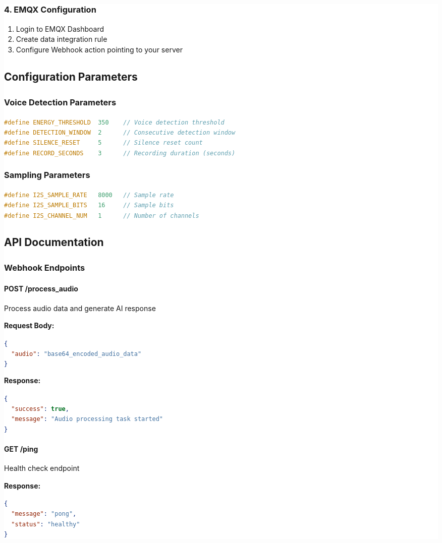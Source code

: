 ```bash
```

### 4. EMQX Configuration
1. Login to EMQX Dashboard
2. Create data integration rule
3. Configure Webhook action pointing to your server

## Configuration Parameters

### Voice Detection Parameters
```cpp
#define ENERGY_THRESHOLD  350    // Voice detection threshold
#define DETECTION_WINDOW  2      // Consecutive detection window
#define SILENCE_RESET     5      // Silence reset count
#define RECORD_SECONDS    3      // Recording duration (seconds)
```

### Sampling Parameters
```cpp
#define I2S_SAMPLE_RATE   8000   // Sample rate
#define I2S_SAMPLE_BITS   16     // Sample bits
#define I2S_CHANNEL_NUM   1      // Number of channels
```

## API Documentation

### Webhook Endpoints

#### POST /process_audio
Process audio data and generate AI response

**Request Body:**
```json
{
  "audio": "base64_encoded_audio_data"
}
```

**Response:**
```json
{
  "success": true,
  "message": "Audio processing task started"
}
```

#### GET /ping
Health check endpoint

**Response:**
```json
{
  "message": "pong",
  "status": "healthy"
}
```
